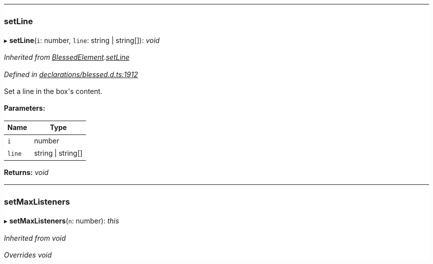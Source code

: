 ___

###  setLine

▸ **setLine**(`i`: number, `line`: string | string[]): *void*

*Inherited from [BlessedElement](_declarations_blessed_d_.widgets.blessedelement.md).[setLine](_declarations_blessed_d_.widgets.blessedelement.md#setline)*

*Defined in [declarations/blessed.d.ts:1912](https://github.com/cancerberoSgx/accursed/blob/468bf3c/src/declarations/blessed.d.ts#L1912)*

Set a line in the box's content.

**Parameters:**

Name | Type |
------ | ------ |
`i` | number |
`line` | string &#124; string[] |

**Returns:** *void*

___

###  setMaxListeners

▸ **setMaxListeners**(`n`: number): *this*

*Inherited from void*

*Overrides void*

